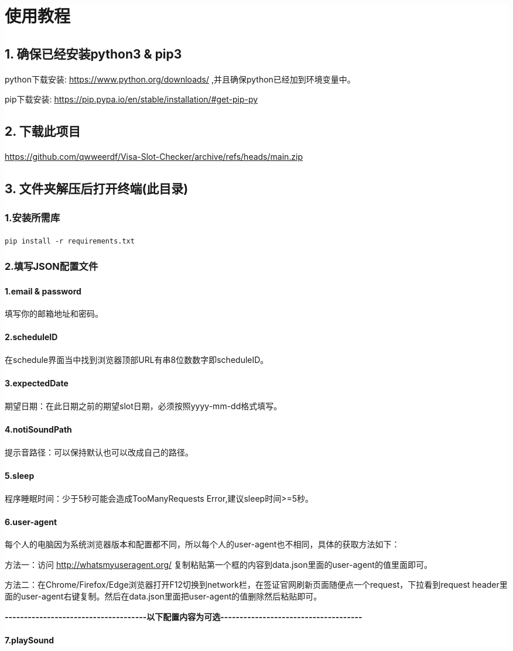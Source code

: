 # 使用教程

## 1. 确保已经安装python3 & pip3

python下载安装: https://www.python.org/downloads/ ,并且确保python已经加到环境变量中。

pip下载安装: https://pip.pypa.io/en/stable/installation/#get-pip-py 

## 2. 下载此项目

https://github.com/qwweerdf/Visa-Slot-Checker/archive/refs/heads/main.zip

## 3. 文件夹解压后打开终端(此目录)

### 1.安装所需库

```shell
pip install -r requirements.txt
```
### 2.填写JSON配置文件

#### 1.email & password

填写你的邮箱地址和密码。

#### 2.scheduleID

在schedule界面当中找到浏览器顶部URL有串8位数数字即scheduleID。

#### 3.expectedDate

期望日期：在此日期之前的期望slot日期，必须按照yyyy-mm-dd格式填写。

#### 4.notiSoundPath

提示音路径：可以保持默认也可以改成自己的路径。

#### 5.sleep

程序睡眠时间：少于5秒可能会造成TooManyRequests Error,建议sleep时间>=5秒。

#### 6.user-agent

每个人的电脑因为系统浏览器版本和配置都不同，所以每个人的user-agent也不相同，具体的获取方法如下：

方法一：访问 http://whatsmyuseragent.org/ 复制粘贴第一个框的内容到data.json里面的user-agent的值里面即可。

方法二：在Chrome/Firefox/Edge浏览器打开F12切换到network栏，在签证官网刷新页面随便点一个request，下拉看到request header里面的user-agent右键复制。然后在data.json里面把user-agent的值删除然后粘贴即可。

**-------------------------------------以下配置内容为可选-------------------------------------**

#### 7.playSound
